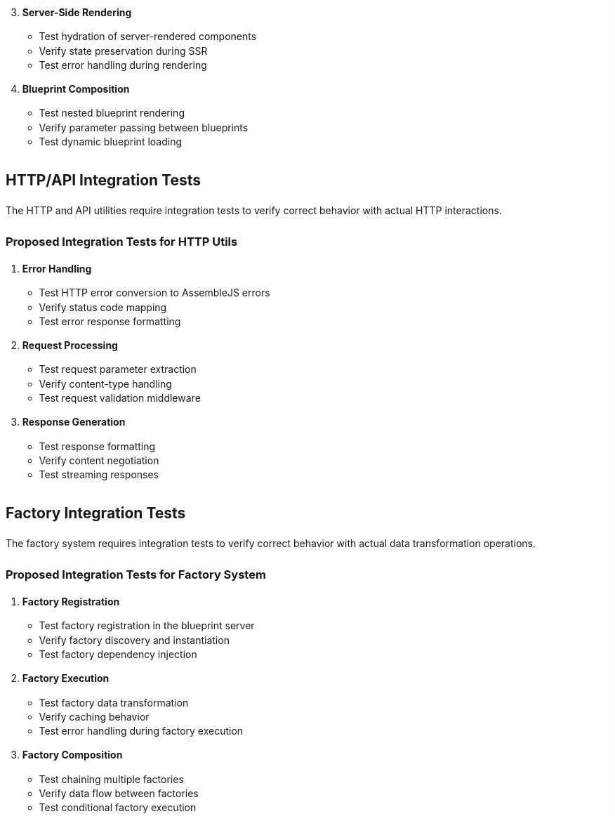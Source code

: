 3. **Server-Side Rendering**

   - Test hydration of server-rendered components
   - Verify state preservation during SSR
   - Test error handling during rendering

4. **Blueprint Composition**
   - Test nested blueprint rendering
   - Verify parameter passing between blueprints
   - Test dynamic blueprint loading

## HTTP/API Integration Tests

The HTTP and API utilities require integration tests to verify correct behavior with actual HTTP interactions.

### Proposed Integration Tests for HTTP Utils

1. **Error Handling**

   - Test HTTP error conversion to AssembleJS errors
   - Verify status code mapping
   - Test error response formatting

2. **Request Processing**

   - Test request parameter extraction
   - Verify content-type handling
   - Test request validation middleware

3. **Response Generation**
   - Test response formatting
   - Verify content negotiation
   - Test streaming responses

## Factory Integration Tests

The factory system requires integration tests to verify correct behavior with actual data transformation operations.

### Proposed Integration Tests for Factory System

1. **Factory Registration**

   - Test factory registration in the blueprint server
   - Verify factory discovery and instantiation
   - Test factory dependency injection

2. **Factory Execution**

   - Test factory data transformation
   - Verify caching behavior
   - Test error handling during factory execution

3. **Factory Composition**
   - Test chaining multiple factories
   - Verify data flow between factories
   - Test conditional factory execution
